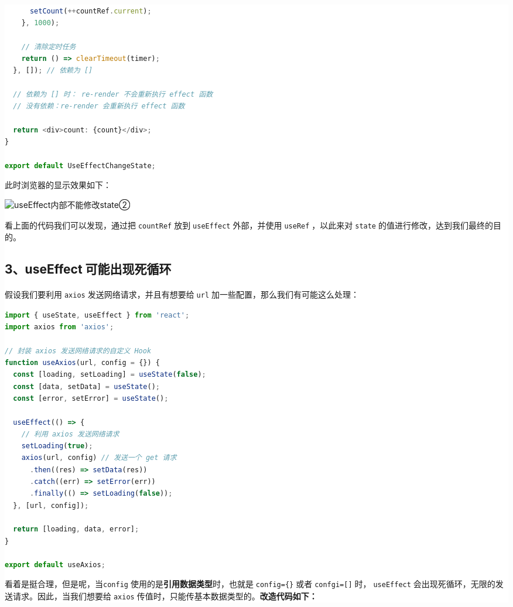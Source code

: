 ```js
      setCount(++countRef.current);
    }, 1000);

    // 清除定时任务
    return () => clearTimeout(timer);
  }, []); // 依赖为 []

  // 依赖为 [] 时： re-render 不会重新执行 effect 函数
  // 没有依赖：re-render 会重新执行 effect 函数

  return <div>count: {count}</div>;
}

export default UseEffectChangeState;
```

此时浏览器的显示效果如下：

![useEffect内部不能修改state②](https://img-blog.csdnimg.cn/b89f6dd8550041408a8973b30b7975a7.gif#pic_center)

看上面的代码我们可以发现，通过把 `countRef` 放到 `useEffect` 外部，并使用 `useRef` ，以此来对 `state` 的值进行修改，达到我们最终的目的。

## 3、useEffect 可能出现死循环

假设我们要利用 `axios` 发送网络请求，并且有想要给 `url` 加一些配置，那么我们有可能这么处理：

```js
import { useState, useEffect } from 'react';
import axios from 'axios';

// 封装 axios 发送网络请求的自定义 Hook
function useAxios(url, config = {}) {
  const [loading, setLoading] = useState(false);
  const [data, setData] = useState();
  const [error, setError] = useState();

  useEffect(() => {
    // 利用 axios 发送网络请求
    setLoading(true);
    axios(url, config) // 发送一个 get 请求
      .then((res) => setData(res))
      .catch((err) => setError(err))
      .finally(() => setLoading(false));
  }, [url, config]);

  return [loading, data, error];
}

export default useAxios;
```

看着是挺合理，但是呢，当`config` 使用的是**引用数据类型**时，也就是 `config={}` 或者 `confgi=[]` 时， `useEffect` 会出现死循环，无限的发送请求。因此，当我们想要给 `axios` 传值时，只能传基本数据类型的。**改造代码如下：**
